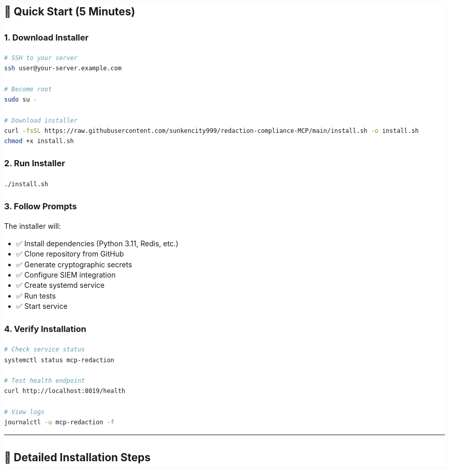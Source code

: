 
## 🚀 Quick Start (5 Minutes)

### 1. Download Installer

```bash
# SSH to your server
ssh user@your-server.example.com

# Become root
sudo su -

# Download installer
curl -fsSL https://raw.githubusercontent.com/sunkencity999/redaction-compliance-MCP/main/install.sh -o install.sh
chmod +x install.sh
```

### 2. Run Installer

```bash
./install.sh
```

### 3. Follow Prompts

The installer will:
- ✅ Install dependencies (Python 3.11, Redis, etc.)
- ✅ Clone repository from GitHub
- ✅ Generate cryptographic secrets
- ✅ Configure SIEM integration
- ✅ Create systemd service
- ✅ Run tests
- ✅ Start service

### 4. Verify Installation

```bash
# Check service status
systemctl status mcp-redaction

# Test health endpoint
curl http://localhost:8019/health

# View logs
journalctl -u mcp-redaction -f
```

---

## 📖 Detailed Installation Steps
